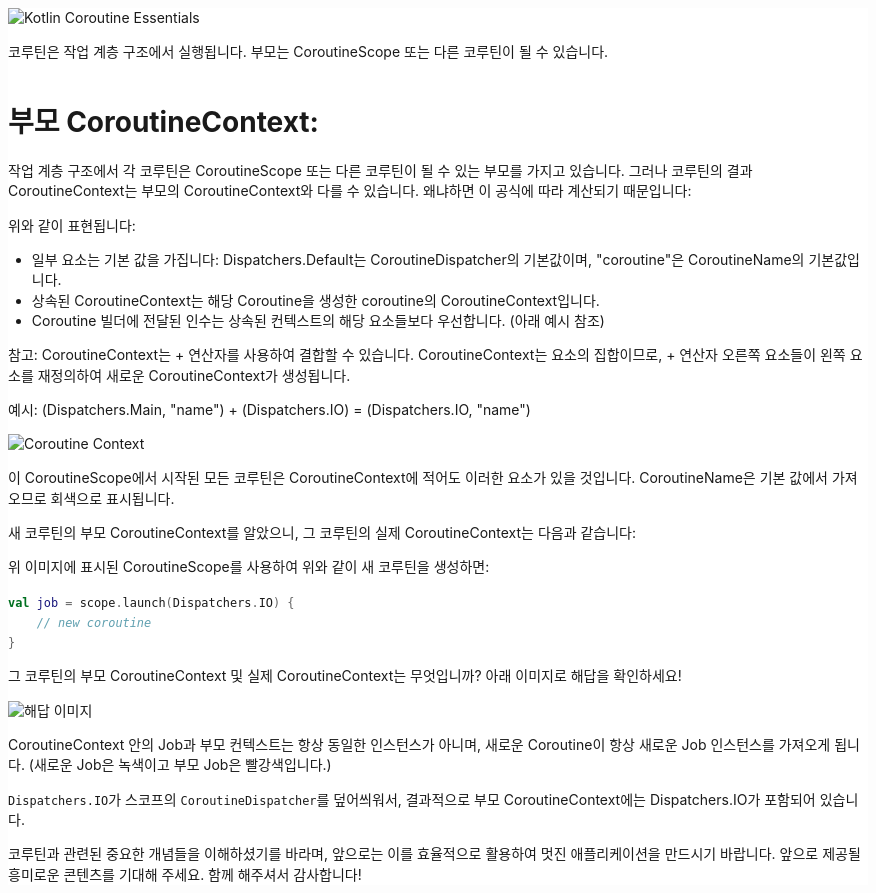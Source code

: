 ![Kotlin Coroutine Essentials](/assets/img/2024-05-18-KotlinCoroutineEssentialsEverythingyouneedtoknow_2.png)

코루틴은 작업 계층 구조에서 실행됩니다. 부모는 CoroutineScope 또는 다른 코루틴이 될 수 있습니다.

# 부모 CoroutineContext:

작업 계층 구조에서 각 코루틴은 CoroutineScope 또는 다른 코루틴이 될 수 있는 부모를 가지고 있습니다. 그러나 코루틴의 결과 CoroutineContext는 부모의 CoroutineContext와 다를 수 있습니다. 왜냐하면 이 공식에 따라 계산되기 때문입니다:

<div class="content-ad"></div>

위와 같이 표현됩니다:

- 일부 요소는 기본 값을 가집니다: Dispatchers.Default는 CoroutineDispatcher의 기본값이며, "coroutine"은 CoroutineName의 기본값입니다.
- 상속된 CoroutineContext는 해당 Coroutine을 생성한 coroutine의 CoroutineContext입니다.
- Coroutine 빌더에 전달된 인수는 상속된 컨텍스트의 해당 요소들보다 우선합니다. (아래 예시 참조)

참고: CoroutineContext는 + 연산자를 사용하여 결합할 수 있습니다. CoroutineContext는 요소의 집합이므로, + 연산자 오른쪽 요소들이 왼쪽 요소를 재정의하여 새로운 CoroutineContext가 생성됩니다.

예시: (Dispatchers.Main, "name") + (Dispatchers.IO) = (Dispatchers.IO, "name")

<div class="content-ad"></div>

![Coroutine Context](/assets/img/2024-05-18-KotlinCoroutineEssentialsEverythingyouneedtoknow_3.png)

이 CoroutineScope에서 시작된 모든 코루틴은 CoroutineContext에 적어도 이러한 요소가 있을 것입니다. CoroutineName은 기본 값에서 가져오므로 회색으로 표시됩니다.

새 코루틴의 부모 CoroutineContext를 알았으니, 그 코루틴의 실제 CoroutineContext는 다음과 같습니다:

위 이미지에 표시된 CoroutineScope를 사용하여 위와 같이 새 코루틴을 생성하면:

<div class="content-ad"></div>

```kotlin
val job = scope.launch(Dispatchers.IO) {
    // new coroutine
}
```

그 코루틴의 부모 CoroutineContext 및 실제 CoroutineContext는 무엇입니까? 아래 이미지로 해답을 확인하세요!

![해답 이미지](/assets/img/2024-05-18-KotlinCoroutineEssentialsEverythingyouneedtoknow_4.png)

CoroutineContext 안의 Job과 부모 컨텍스트는 항상 동일한 인스턴스가 아니며, 새로운 Coroutine이 항상 새로운 Job 인스턴스를 가져오게 됩니다. (새로운 Job은 녹색이고 부모 Job은 빨강색입니다.)

<div class="content-ad"></div>

`Dispatchers.IO`가 스코프의 `CoroutineDispatcher`를 덮어씌워서, 결과적으로 부모 CoroutineContext에는 Dispatchers.IO가 포함되어 있습니다.

코루틴과 관련된 중요한 개념들을 이해하셨기를 바라며, 앞으로는 이를 효율적으로 활용하여 멋진 애플리케이션을 만드시기 바랍니다. 앞으로 제공될 흥미로운 콘텐츠를 기대해 주세요. 함께 해주셔서 감사합니다!
